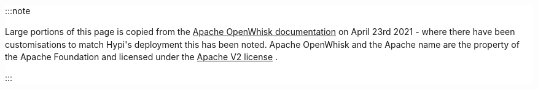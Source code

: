 :::note

Large portions of this page is copied from the [Apache OpenWhisk documentation](https://github.com/apache/openwhisk/tree/master/docs) on April 23rd 2021 - where there have been customisations to match Hypi's deployment this has been noted. Apache OpenWhisk and the Apache name are the property of the Apache Foundation and licensed under the [Apache V2 license](https://github.com/apache/openwhisk/blob/master/LICENSE.txt) .

:::